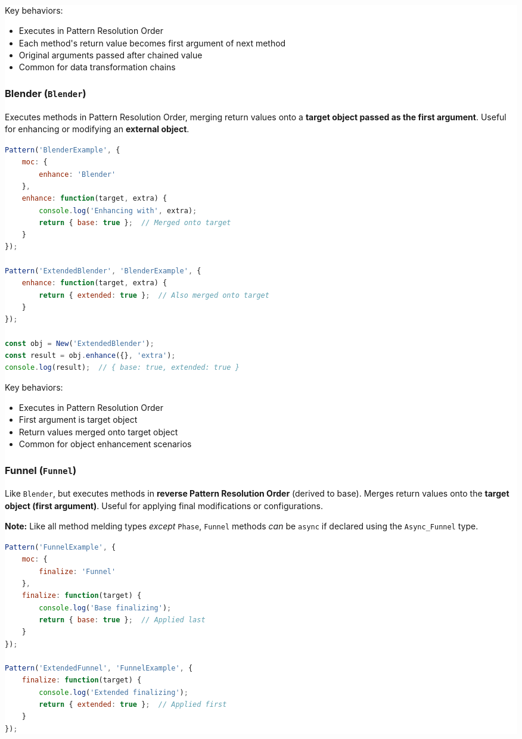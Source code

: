 Key behaviors:
- Executes in Pattern Resolution Order
- Each method's return value becomes first argument of next method
- Original arguments passed after chained value
- Common for data transformation chains

### Blender (`Blender`)

Executes methods in Pattern Resolution Order, merging return values onto a **target object passed as the first argument**. Useful for enhancing or modifying an **external object**.

```javascript
Pattern('BlenderExample', {
    moc: { 
        enhance: 'Blender'
    },
    enhance: function(target, extra) {
        console.log('Enhancing with', extra);
        return { base: true };  // Merged onto target
    }
});

Pattern('ExtendedBlender', 'BlenderExample', {
    enhance: function(target, extra) {
        return { extended: true };  // Also merged onto target
    }
});

const obj = New('ExtendedBlender');
const result = obj.enhance({}, 'extra');
console.log(result);  // { base: true, extended: true }
```

Key behaviors:
- Executes in Pattern Resolution Order
- First argument is target object
- Return values merged onto target object
- Common for object enhancement scenarios

### Funnel (`Funnel`)

Like `Blender`, but executes methods in **reverse Pattern Resolution Order** (derived to base). Merges return values onto the **target object (first argument)**. Useful for applying final modifications or configurations.

**Note:** Like all method melding types *except* `Phase`, `Funnel` methods *can* be `async` if declared using the `Async_Funnel` type.

```javascript
Pattern('FunnelExample', {
    moc: { 
        finalize: 'Funnel'
    },
    finalize: function(target) {
        console.log('Base finalizing');
        return { base: true };  // Applied last
    }
});

Pattern('ExtendedFunnel', 'FunnelExample', {
    finalize: function(target) {
        console.log('Extended finalizing');
        return { extended: true };  // Applied first
    }
});

```